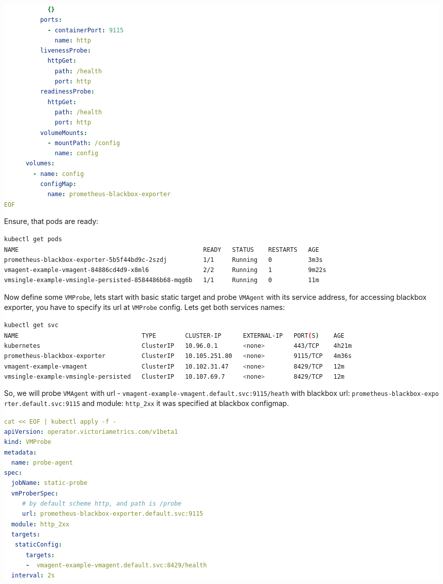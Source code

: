 ```yaml
            {}
          ports:
            - containerPort: 9115
              name: http
          livenessProbe:
            httpGet:
              path: /health
              port: http
          readinessProbe:
            httpGet:
              path: /health
              port: http
          volumeMounts:
            - mountPath: /config
              name: config
      volumes:
        - name: config
          configMap:
            name: prometheus-blackbox-exporter
EOF
```

Ensure, that pods are ready:

```bash
kubectl get pods
NAME                                                   READY   STATUS    RESTARTS   AGE
prometheus-blackbox-exporter-5b5f44bd9c-2szdj          1/1     Running   0          3m3s
vmagent-example-vmagent-84886cd4d9-x8ml6               2/2     Running   1          9m22s
vmsingle-example-vmsingle-persisted-8584486b68-mqg6b   1/1     Running   0          11m
```

Now define some `VMProbe`, lets start with basic static target and probe `VMAgent` with its service address, for accessing
blackbox exporter, you have to specify its url at `VMProbe` config. Lets get both services names:
```bash
kubectl get svc
NAME                                  TYPE        CLUSTER-IP      EXTERNAL-IP   PORT(S)    AGE
kubernetes                            ClusterIP   10.96.0.1       <none>        443/TCP    4h21m
prometheus-blackbox-exporter          ClusterIP   10.105.251.80   <none>        9115/TCP   4m36s
vmagent-example-vmagent               ClusterIP   10.102.31.47    <none>        8429/TCP   12m
vmsingle-example-vmsingle-persisted   ClusterIP   10.107.69.7     <none>        8429/TCP   12m
```

So, we will probe `VMAgent` with url - `vmagent-example-vmagent.default.svc:9115/heath` with blackbox url: 
`prometheus-blackbox-exporter.default.svc:9115` and module: `http_2xx` it was specified at blackbox configmap.

```yaml
cat << EOF | kubectl apply -f -
apiVersion: operator.victoriametrics.com/v1beta1
kind: VMProbe
metadata:
  name: probe-agent
spec:
  jobName: static-probe
  vmProberSpec:
     # by default scheme http, and path is /probe
     url: prometheus-blackbox-exporter.default.svc:9115
  module: http_2xx
  targets:
   staticConfig: 
      targets:
      -  vmagent-example-vmagent.default.svc:8429/health
  interval: 2s 
```